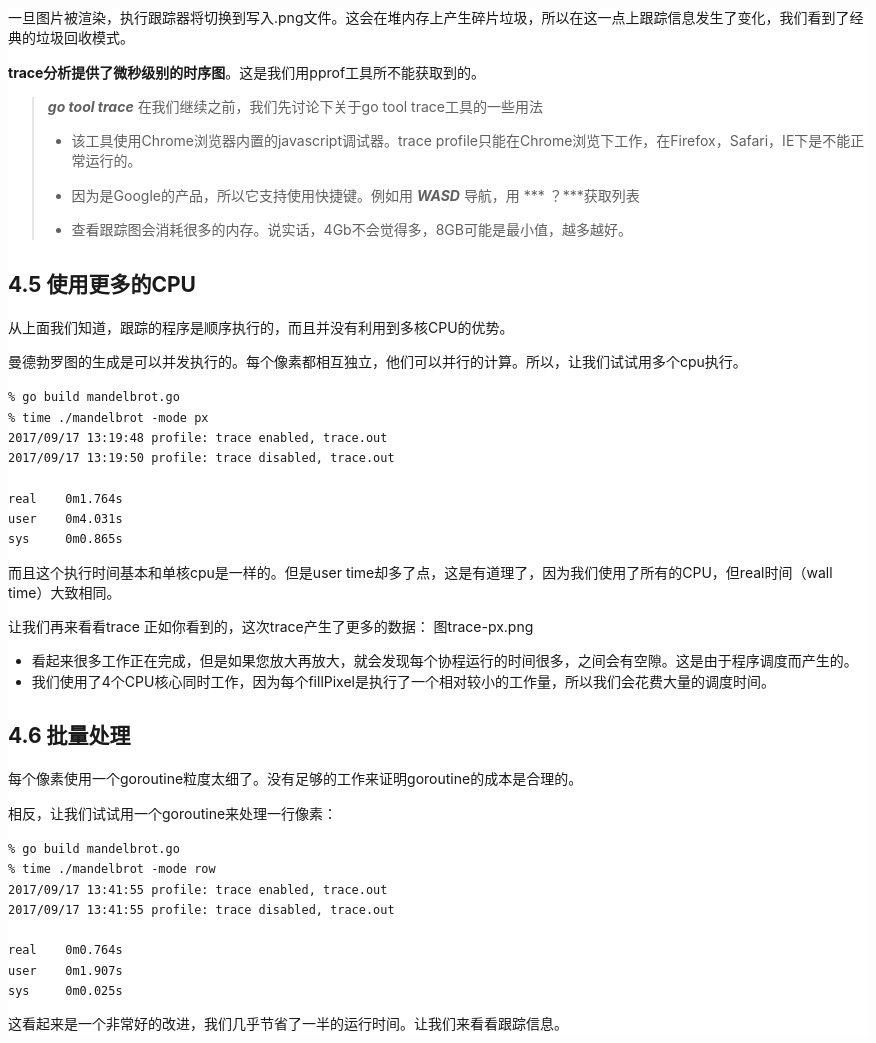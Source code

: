 一旦图片被渲染，执行跟踪器将切换到写入.png文件。这会在堆内存上产生碎片垃圾，所以在这一点上跟踪信息发生了变化，我们看到了经典的垃圾回收模式。

**trace分析提供了微秒级别的时序图**。这是我们用pprof工具所不能获取到的。

> ***go tool trace***
> 在我们继续之前，我们先讨论下关于go tool trace工具的一些用法
> + 该工具使用Chrome浏览器内置的javascript调试器。trace profile只能在Chrome浏览下工作，在Firefox，Safari，IE下是不能正常运行的。
>
> + 因为是Google的产品，所以它支持使用快捷键。例如用 ***WASD*** 导航，用 *** ？***获取列表
> + 查看跟踪图会消耗很多的内存。说实话，4Gb不会觉得多，8GB可能是最小值，越多越好。

## 4.5 使用更多的CPU

从上面我们知道，跟踪的程序是顺序执行的，而且并没有利用到多核CPU的优势。

曼德勃罗图的生成是可以并发执行的。每个像素都相互独立，他们可以并行的计算。所以，让我们试试用多个cpu执行。

```golang
% go build mandelbrot.go
% time ./mandelbrot -mode px
2017/09/17 13:19:48 profile: trace enabled, trace.out
2017/09/17 13:19:50 profile: trace disabled, trace.out

real    0m1.764s
user    0m4.031s
sys     0m0.865s
```

而且这个执行时间基本和单核cpu是一样的。但是user time却多了点，这是有道理了，因为我们使用了所有的CPU，但real时间（wall time）大致相同。

让我们再来看看trace
正如你看到的，这次trace产生了更多的数据：
图trace-px.png

+ 看起来很多工作正在完成，但是如果您放大再放大，就会发现每个协程运行的时间很多，之间会有空隙。这是由于程序调度而产生的。
+ 我们使用了4个CPU核心同时工作，因为每个fillPixel是执行了一个相对较小的工作量，所以我们会花费大量的调度时间。

## 4.6 批量处理

每个像素使用一个goroutine粒度太细了。没有足够的工作来证明goroutine的成本是合理的。

相反，让我们试试用一个goroutine来处理一行像素：

```golang
% go build mandelbrot.go
% time ./mandelbrot -mode row
2017/09/17 13:41:55 profile: trace enabled, trace.out
2017/09/17 13:41:55 profile: trace disabled, trace.out

real    0m0.764s
user    0m1.907s
sys     0m0.025s
```

这看起来是一个非常好的改进，我们几乎节省了一半的运行时间。让我们来看看跟踪信息。
